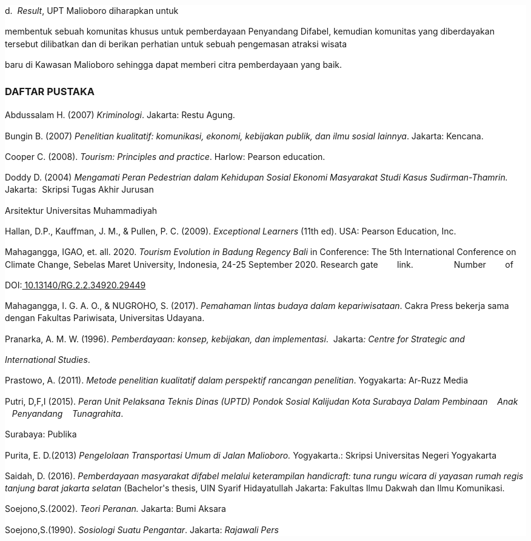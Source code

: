 <p><span class="font5">d. &nbsp;</span><span class="font5" style="font-style:italic;">Result</span><span class="font5">, UPT Malioboro diharapkan untuk</span></p></li></ul>
<p><span class="font5">membentuk sebuah komunitas khusus untuk pemberdayaan Penyandang Difabel, kemudian komunitas yang diberdayakan tersebut dilibatkan dan di berikan perhatian untuk sebuah pengemasan atraksi wisata</span></p>
<p><span class="font5">baru di Kawasan Malioboro sehingga dapat memberi citra pemberdayaan yang baik.</span></p>
<h3><a name="bookmark35"></a><span class="font5" style="font-weight:bold;"><a name="bookmark36"></a>DAFTAR PUSTAKA</span></h3>
<p><span class="font4">Abdussalam H. (2007) </span><span class="font3" style="font-style:italic;">Kriminologi</span><span class="font4">. Jakarta: Restu Agung.</span></p>
<p><span class="font4">Bungin B. (2007) </span><span class="font3" style="font-style:italic;">Penelitian kualitatif: komunikasi, ekonomi, kebijakan publik, dan ilmu sosial lainnya</span><span class="font4">. Jakarta: Kencana.</span></p>
<p><span class="font4">Cooper C. (2008). </span><span class="font3" style="font-style:italic;">Tourism: Principles and practice</span><span class="font4">. Harlow: Pearson education.</span></p>
<p><span class="font4">Doddy D. (2004) </span><span class="font3" style="font-style:italic;">Mengamati Peran Pedestrian dalam Kehidupan Sosial Ekonomi Masyarakat Studi Kasus Sudirman-Thamrin.</span><span class="font4"> Jakarta: &nbsp;Skripsi Tugas Akhir Jurusan</span></p>
<p><span class="font4">Arsitektur Universitas Muhammadiyah</span></p>
<p><span class="font4">Hallan, D.P., Kauffman, J. M., &amp;&nbsp;Pullen, P. C. (2009). </span><span class="font3" style="font-style:italic;">Exceptional Learners</span><span class="font4"> (11th ed). USA: Pearson Education, Inc.</span></p>
<p><span class="font4">Mahagangga, IGAO, et. all. 2020. </span><span class="font3" style="font-style:italic;">Tourism Evolution in Badung Regency Bali</span><span class="font4"> in Conference: The 5th International Conference on Climate Change, Sebelas Maret University, Indonesia, 24-25 September 2020. Research gate &nbsp;&nbsp;&nbsp;&nbsp;&nbsp;&nbsp;&nbsp;link. &nbsp;&nbsp;&nbsp;&nbsp;&nbsp;&nbsp;&nbsp;&nbsp;&nbsp;&nbsp;&nbsp;&nbsp;&nbsp;&nbsp;&nbsp;&nbsp;Number &nbsp;&nbsp;&nbsp;&nbsp;&nbsp;&nbsp;&nbsp;of</span></p>
<p><span class="font4">DOI:</span><a href="https://www.researchgate.net/deref/http://dx.doi.org/10.13140/RG.2.2.34920.29449?_sg%5b0%5d=YJZ9vRSYvCXcDDEalywQj2YLYakU7YISZu4vTGVaHCv0irfopujfpl7Rd-8TKCiWWv9SfTa4I7pq14dCzW2k6CkW5A.h4EKJR4wDdSO55QuXWXzzHR6AO7-V9ZEO6q8nCh2rPr29vKO0vZm6sd0-WUK-hO6qXtmt5QMvZcyXFMX5D4-8w"><span class="font4"> 10.13140/RG.2.2.34920.29449</span></a></p>
<p><span class="font4">Mahagangga, I. G. A. O., &amp;&nbsp;NUGROHO, S. (2017). </span><span class="font3" style="font-style:italic;">Pemahaman lintas budaya dalam kepariwisataan</span><span class="font4">. Cakra Press bekerja sama dengan Fakultas Pariwisata, Universitas Udayana.</span></p>
<p><span class="font4">Pranarka, A. M. W. (1996). </span><span class="font3" style="font-style:italic;">Pemberdayaan: konsep, kebijakan, dan implementasi</span><span class="font4">. &nbsp;Jakarta</span><span class="font3" style="font-style:italic;">: Centre for Strategic and</span></p>
<p><span class="font3" style="font-style:italic;">International Studies</span><span class="font4">.</span></p>
<p><span class="font4">Prastowo, A. (2011). </span><span class="font3" style="font-style:italic;">Metode penelitian kualitatif dalam perspektif rancangan penelitian</span><span class="font4">. Yogyakarta: Ar-Ruzz Media</span></p>
<p><span class="font4">Putri, D,F,I (2015). </span><span class="font3" style="font-style:italic;">Peran Unit Pelaksana Teknis Dinas (UPTD) Pondok Sosial Kalijudan Kota Surabaya Dalam Pembinaan &nbsp;&nbsp;&nbsp;Anak &nbsp;&nbsp;&nbsp;Penyandang &nbsp;&nbsp;&nbsp;Tunagrahita</span><span class="font4">.</span></p>
<p><span class="font4">Surabaya: Publika</span></p>
<p><span class="font4">Purita, E. D.(2013) </span><span class="font3" style="font-style:italic;">Pengelolaan Transportasi Umum di Jalan Malioboro.</span><span class="font4"> Yogyakarta.: Skripsi Universitas Negeri Yogyakarta</span></p>
<p><span class="font4">Saidah, D. (2016). </span><span class="font3" style="font-style:italic;">Pemberdayaan masyarakat difabel melalui keterampilan handicraft: tuna rungu wicara di yayasan rumah regis tanjung barat jakarta selatan</span><span class="font4"> (Bachelor's thesis, UIN Syarif Hidayatullah Jakarta: Fakultas Ilmu Dakwah dan Ilmu Komunikasi.</span></p>
<p><span class="font4">Soejono,S.(2002). </span><span class="font3" style="font-style:italic;">Teori Peranan.</span><span class="font4"> Jakarta: Bumi Aksara</span></p>
<p><span class="font4">Soejono,S.(1990). </span><span class="font3" style="font-style:italic;">Sosiologi Suatu Pengantar</span><span class="font4">. Jakarta: </span><span class="font3" style="font-style:italic;">Rajawali Pers</span></p>
